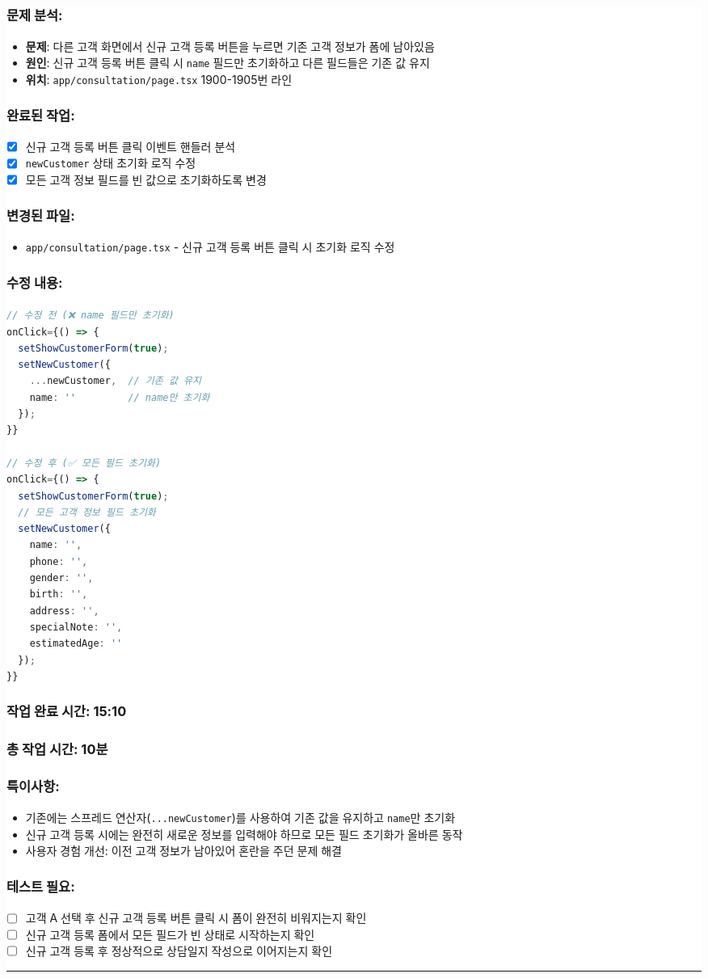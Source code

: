 ### 문제 분석:
- **문제**: 다른 고객 화면에서 신규 고객 등록 버튼을 누르면 기존 고객 정보가 폼에 남아있음
- **원인**: 신규 고객 등록 버튼 클릭 시 `name` 필드만 초기화하고 다른 필드들은 기존 값 유지
- **위치**: `app/consultation/page.tsx` 1900-1905번 라인

### 완료된 작업:
- [x] 신규 고객 등록 버튼 클릭 이벤트 핸들러 분석
- [x] `newCustomer` 상태 초기화 로직 수정
- [x] 모든 고객 정보 필드를 빈 값으로 초기화하도록 변경

### 변경된 파일:
- `app/consultation/page.tsx` - 신규 고객 등록 버튼 클릭 시 초기화 로직 수정

### 수정 내용:
```typescript
// 수정 전 (❌ name 필드만 초기화)
onClick={() => {
  setShowCustomerForm(true);
  setNewCustomer({
    ...newCustomer,  // 기존 값 유지
    name: ''         // name만 초기화
  });
}}

// 수정 후 (✅ 모든 필드 초기화)
onClick={() => {
  setShowCustomerForm(true);
  // 모든 고객 정보 필드 초기화
  setNewCustomer({
    name: '',
    phone: '',
    gender: '',
    birth: '',
    address: '',
    specialNote: '',
    estimatedAge: ''
  });
}}
```

### 작업 완료 시간: 15:10
### 총 작업 시간: 10분

### 특이사항:
- 기존에는 스프레드 연산자(`...newCustomer`)를 사용하여 기존 값을 유지하고 `name`만 초기화
- 신규 고객 등록 시에는 완전히 새로운 정보를 입력해야 하므로 모든 필드 초기화가 올바른 동작
- 사용자 경험 개선: 이전 고객 정보가 남아있어 혼란을 주던 문제 해결

### 테스트 필요:
- [ ] 고객 A 선택 후 신규 고객 등록 버튼 클릭 시 폼이 완전히 비워지는지 확인
- [ ] 신규 고객 등록 폼에서 모든 필드가 빈 상태로 시작하는지 확인
- [ ] 신규 고객 등록 후 정상적으로 상담일지 작성으로 이어지는지 확인

---